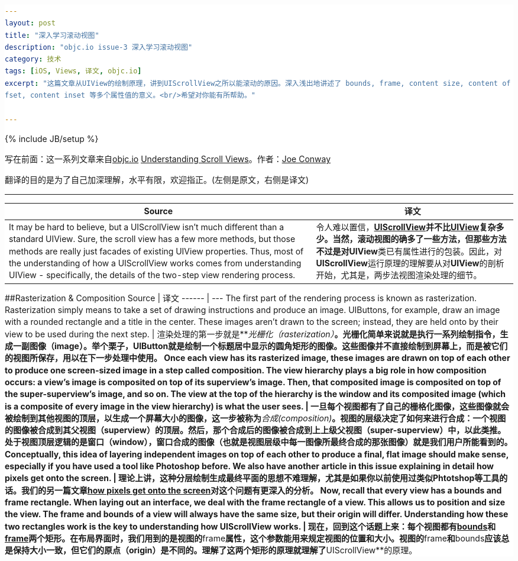 ```yaml
---
layout: post
title: "深入学习滚动视图"
description: "objc.io issue-3 深入学习滚动视图"
category: 技术
tags: [iOS, Views, 译文, objc.io]
excerpt: "这篇文章从UIView的绘制原理，讲到UIScrollView之所以能滚动的原因。深入浅出地讲述了 bounds, frame, content size, content offset, content inset 等多个属性值的意义。<br/>希望对你能有所帮助。"

---
```

{% include JB/setup %}

写在前面：这一系列文章来自[objc.io](http://www.objc.io/) [Understanding Scroll Views](http://www.objc.io/issue-3/scroll-view.html)。作者：[Joe Conway](http://stablekernel.com/)

翻译的目的是为了自己加深理解，水平有限，欢迎指正。(左侧是原文，右侧是译文)

----
Source | 译文
------ | ---
It may be hard to believe, but a UIScrollView isn’t much different than a standard UIView. Sure, the scroll view has a few more methods, but those methods are really just facades of existing UIView properties. Thus, most of the understanding of how a UIScrollView works comes from understanding UIView - specifically, the details of the two-step view rendering process. | 令人难以置信，**[UIScrollView](http://developer.apple.com/library/ios/#documentation/uikit/reference/UIScrollView_Class/Reference/UIScrollView.html)**并不比**[UIView](http://developer.apple.com/library/ios/#documentation/UIKit/Reference/UIView_Class/)**复杂多少。当然，滚动视图的确多了一些方法，但那些方法不过是对**UIView**类已有属性进行的包装。因此，对**UIScrollView**运行原理的理解要从对**UIView**的剖析开始，尤其是，两步法视图渲染处理的细节。

##Rasterization & Composition
Source | 译文
------ | ---
The first part of the rendering process is known as rasterization. Rasterization simply means to take a set of drawing instructions and produce an image. UIButtons, for example, draw an image with a rounded rectangle and a title in the center. These images aren’t drawn to the screen; instead, they are held onto by their view to be used during the next step. | 渲染处理的第一步就是**_光栅化（rasterization）_**。光栅化简单来说就是执行一系列绘制指令，生成一副图像（image）。举个栗子，**UIButton**就是绘制一个标题居中显示的圆角矩形的图像。这些图像并不直接绘制到屏幕上，而是被它们的视图所保存，用以在下一步处理中使用。
Once each view has its rasterized image, these images are drawn on top of each other to produce one screen-sized image in a step called composition. The view hierarchy plays a big role in how composition occurs: a view’s image is composited on top of its superview’s image. Then, that composited image is composited on top of the super-superview’s image, and so on. The view at the top of the hierarchy is the window and its composited image (which is a composite of every image in the view hierarchy) is what the user sees. | 一旦每个视图都有了自己的栅格化图像，这些图像就会被绘制到其他视图的顶层，以生成一个屏幕大小的图像，这一步被称为**_合成(composition)_**。视图的层级决定了如何来进行合成：一个视图的图像被合成到其父视图（superview）的顶层。然后，那个合成后的图像被合成到上上级父视图（super-superview）中，以此类推。处于视图顶层逻辑的是窗口（window），窗口合成的图像（也就是视图层级中每一图像所最终合成的那张图像）就是我们用户所能看到的。
Conceptually, this idea of layering independent images on top of each other to produce a final, flat image should make sense, especially if you have used a tool like Photoshop before. We also have another article in this issue explaining in detail how pixels get onto the screen. | 理论上讲，这种分层绘制生成最终平面的思想不难理解，尤其是如果你以前使用过类似Phtotshop等工具的话。我们的另一篇文章[how pixels get onto the screen](http://www.objc.io/issue-3/moving-pixels-onto-the-screen.html)对这个问题有更深入的分析。
Now, recall that every view has a bounds and frame rectangle. When laying out an interface, we deal with the frame rectangle of a view. This allows us to position and size the view. The frame and bounds of a view will always have the same size, but their origin will differ. Understanding how these two rectangles work is the key to understanding how UIScrollView works. | 现在，回到这个话题上来：每个视图都有[bounds](http://developer.apple.com/library/ios/documentation/UIKit/Reference/UIView_Class/UIView/UIView.html#//apple_ref/occ/instp/UIView/bounds)和[frame](http://developer.apple.com/library/ios/documentation/UIKit/Reference/UIView_Class/UIView/UIView.html#//apple_ref/occ/instp/UIView/frame)两个矩形。在布局界面时，我们用到的是视图的**frame**属性，这个参数能用来规定视图的位置和大小。视图的**frame**和**bounds**应该总是保持大小一致，但它们的原点（origin）是不同的。理解了这两个矩形的原理就理解了**UIScrollView**的原理。